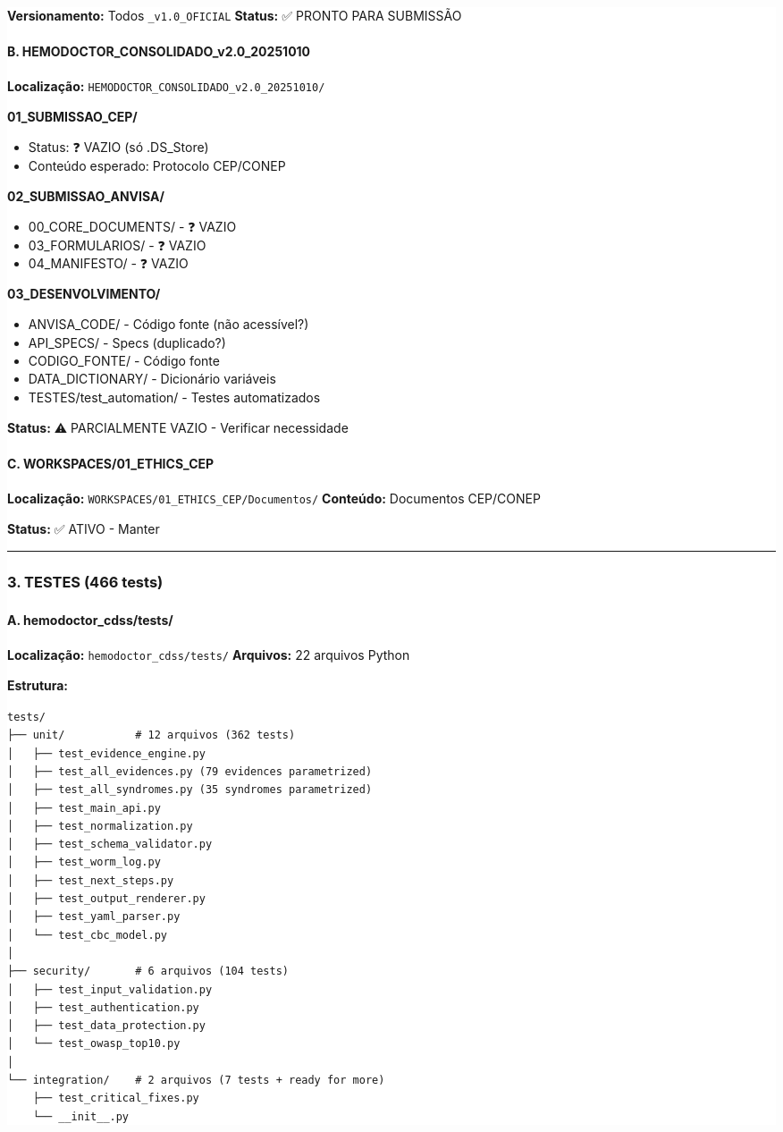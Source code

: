 **Versionamento:** Todos `_v1.0_OFICIAL`
**Status:** ✅ PRONTO PARA SUBMISSÃO

#### B. HEMODOCTOR_CONSOLIDADO_v2.0_20251010
**Localização:** `HEMODOCTOR_CONSOLIDADO_v2.0_20251010/`

**01_SUBMISSAO_CEP/**
- Status: ❓ VAZIO (só .DS_Store)
- Conteúdo esperado: Protocolo CEP/CONEP

**02_SUBMISSAO_ANVISA/**
- 00_CORE_DOCUMENTS/ - ❓ VAZIO
- 03_FORMULARIOS/ - ❓ VAZIO
- 04_MANIFESTO/ - ❓ VAZIO

**03_DESENVOLVIMENTO/**
- ANVISA_CODE/ - Código fonte (não acessível?)
- API_SPECS/ - Specs (duplicado?)
- CODIGO_FONTE/ - Código fonte
- DATA_DICTIONARY/ - Dicionário variáveis
- TESTES/test_automation/ - Testes automatizados

**Status:** ⚠️ PARCIALMENTE VAZIO - Verificar necessidade

#### C. WORKSPACES/01_ETHICS_CEP
**Localização:** `WORKSPACES/01_ETHICS_CEP/Documentos/`
**Conteúdo:** Documentos CEP/CONEP

**Status:** ✅ ATIVO - Manter

---

### 3. TESTES (466 tests)

#### A. hemodoctor_cdss/tests/
**Localização:** `hemodoctor_cdss/tests/`
**Arquivos:** 22 arquivos Python

**Estrutura:**
```
tests/
├── unit/           # 12 arquivos (362 tests)
│   ├── test_evidence_engine.py
│   ├── test_all_evidences.py (79 evidences parametrized)
│   ├── test_all_syndromes.py (35 syndromes parametrized)
│   ├── test_main_api.py
│   ├── test_normalization.py
│   ├── test_schema_validator.py
│   ├── test_worm_log.py
│   ├── test_next_steps.py
│   ├── test_output_renderer.py
│   ├── test_yaml_parser.py
│   └── test_cbc_model.py
│
├── security/       # 6 arquivos (104 tests)
│   ├── test_input_validation.py
│   ├── test_authentication.py
│   ├── test_data_protection.py
│   └── test_owasp_top10.py
│
└── integration/    # 2 arquivos (7 tests + ready for more)
    ├── test_critical_fixes.py
    └── __init__.py
```
